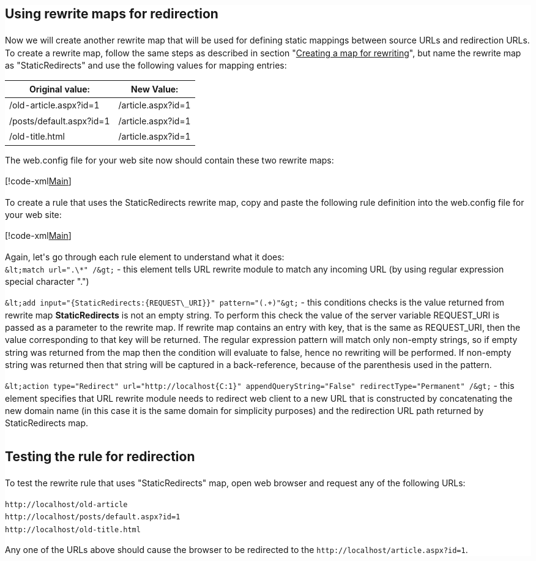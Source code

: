 ## Using rewrite maps for redirection

Now we will create another rewrite map that will be used for defining static mappings between source URLs and redirection URLs. To create a rewrite map, follow the same steps as described in section "[Creating a map for rewriting](using-rewrite-maps-in-url-rewrite-module.md#Creating_a_map_for_rewriting)", but name the rewrite map as "StaticRedirects" and use the following values for mapping entries:

| Original value: | New Value: |
| --- | --- |
| /old-article.aspx?id=1 | /article.aspx?id=1 |
| /posts/default.aspx?id=1 | /article.aspx?id=1 |
| /old-title.html | /article.aspx?id=1 |

The web.config file for your web site now should contain these two rewrite maps:

[!code-xml[Main](using-rewrite-maps-in-url-rewrite-module/samples/sample4.xml)]

To create a rule that uses the StaticRedirects rewrite map, copy and paste the following rule definition into the web.config file for your web site:

[!code-xml[Main](using-rewrite-maps-in-url-rewrite-module/samples/sample5.xml)]

Again, let's go through each rule element to understand what it does:  
`&lt;match url=".\*" /&gt;` - this element tells URL rewrite module to match any incoming URL (by using regular expression special character ".")

`&lt;add input="{StaticRedirects:{REQUEST\_URI}}" pattern="(.+)"&gt;` - this conditions checks is the value returned from rewrite map **StaticRedirects** is not an empty string. To perform this check the value of the server variable REQUEST\_URI is passed as a parameter to the rewrite map. If rewrite map contains an entry with key, that is the same as REQUEST\_URI, then the value corresponding to that key will be returned. The regular expression pattern will match only non-empty strings, so if empty string was returned from the map then the condition will evaluate to false, hence no rewriting will be performed. If non-empty string was returned then that string will be captured in a back-reference, because of the parenthesis used in the pattern.

`&lt;action type="Redirect" url="http://localhost{C:1}" appendQueryString="False" redirectType="Permanent" /&gt;` - this element specifies that URL rewrite module needs to redirect web client to a new URL that is constructed by concatenating the new domain name (in this case it is the same domain for simplicity purposes) and the redirection URL path returned by StaticRedirects map.

## Testing the rule for redirection

To test the rewrite rule that uses "StaticRedirects" map, open web browser and request any of the following URLs:

`http://localhost/old-article`  
`http://localhost/posts/default.aspx?id=1`  
`http://localhost/old-title.html`

Any one of the URLs above should cause the browser to be redirected to the `http://localhost/article.aspx?id=1`.
